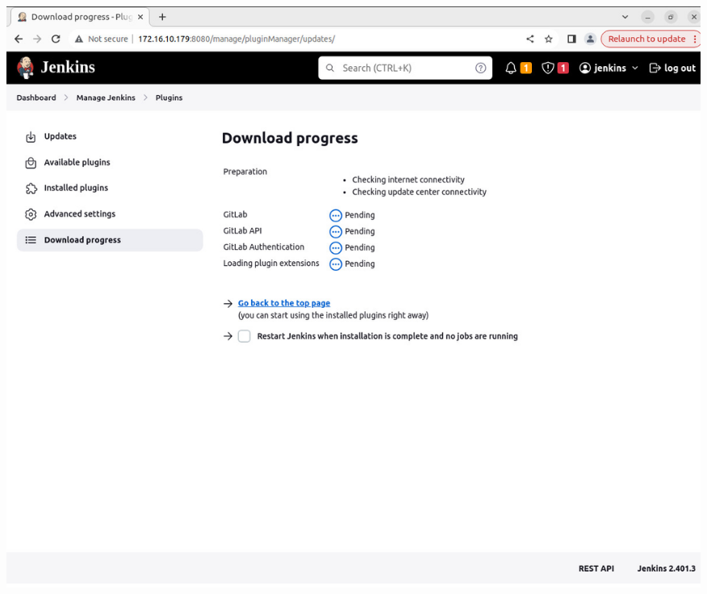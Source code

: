 ![jenkins-gitlab-intg-13](./jenkins.gitlab.integration.images/jenkins-gitlab-intg-13-download-progress-pending.jpg)


